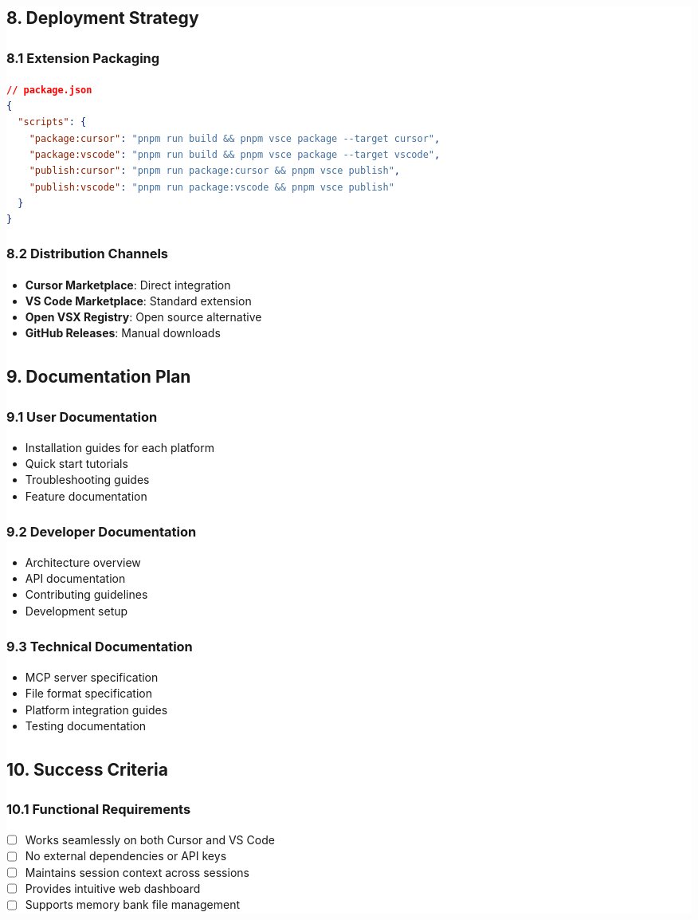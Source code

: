 ## 8. Deployment Strategy

### 8.1 Extension Packaging
```json
// package.json
{
  "scripts": {
    "package:cursor": "pnpm run build && pnpm vsce package --target cursor",
    "package:vscode": "pnpm run build && pnpm vsce package --target vscode",
    "publish:cursor": "pnpm run package:cursor && pnpm vsce publish",
    "publish:vscode": "pnpm run package:vscode && pnpm vsce publish"
  }
}
```

### 8.2 Distribution Channels
- **Cursor Marketplace**: Direct integration
- **VS Code Marketplace**: Standard extension
- **Open VSX Registry**: Open source alternative
- **GitHub Releases**: Manual downloads

## 9. Documentation Plan

### 9.1 User Documentation
- Installation guides for each platform
- Quick start tutorials
- Troubleshooting guides
- Feature documentation

### 9.2 Developer Documentation
- Architecture overview
- API documentation
- Contributing guidelines
- Development setup

### 9.3 Technical Documentation
- MCP server specification
- File format specification
- Platform integration guides
- Testing documentation

## 10. Success Criteria

### 10.1 Functional Requirements
- [ ] Works seamlessly on both Cursor and VS Code
- [ ] No external dependencies or API keys
- [ ] Maintains session context across sessions
- [ ] Provides intuitive web dashboard
- [ ] Supports memory bank file management
